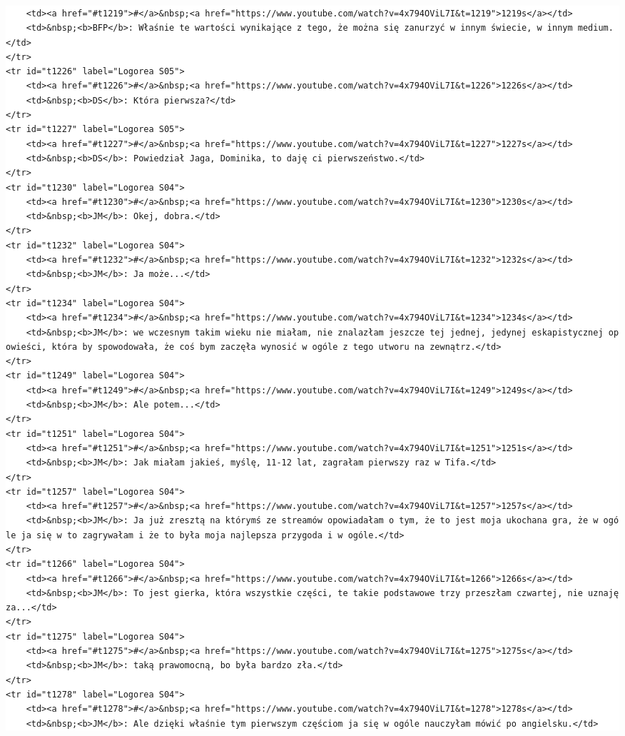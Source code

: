         <td><a href="#t1219">#</a>&nbsp;<a href="https://www.youtube.com/watch?v=4x794OViL7I&t=1219">1219s</a></td>
        <td>&nbsp;<b>BFP</b>: Właśnie te wartości wynikające z tego, że można się zanurzyć w innym świecie, w innym medium.</td>
    </tr>
    <tr id="t1226" label="Logorea S05">
        <td><a href="#t1226">#</a>&nbsp;<a href="https://www.youtube.com/watch?v=4x794OViL7I&t=1226">1226s</a></td>
        <td>&nbsp;<b>DS</b>: Która pierwsza?</td>
    </tr>
    <tr id="t1227" label="Logorea S05">
        <td><a href="#t1227">#</a>&nbsp;<a href="https://www.youtube.com/watch?v=4x794OViL7I&t=1227">1227s</a></td>
        <td>&nbsp;<b>DS</b>: Powiedział Jaga, Dominika, to daję ci pierwszeństwo.</td>
    </tr>
    <tr id="t1230" label="Logorea S04">
        <td><a href="#t1230">#</a>&nbsp;<a href="https://www.youtube.com/watch?v=4x794OViL7I&t=1230">1230s</a></td>
        <td>&nbsp;<b>JM</b>: Okej, dobra.</td>
    </tr>
    <tr id="t1232" label="Logorea S04">
        <td><a href="#t1232">#</a>&nbsp;<a href="https://www.youtube.com/watch?v=4x794OViL7I&t=1232">1232s</a></td>
        <td>&nbsp;<b>JM</b>: Ja może...</td>
    </tr>
    <tr id="t1234" label="Logorea S04">
        <td><a href="#t1234">#</a>&nbsp;<a href="https://www.youtube.com/watch?v=4x794OViL7I&t=1234">1234s</a></td>
        <td>&nbsp;<b>JM</b>: we wczesnym takim wieku nie miałam, nie znalazłam jeszcze tej jednej, jedynej eskapistycznej opowieści, która by spowodowała, że coś bym zaczęła wynosić w ogóle z tego utworu na zewnątrz.</td>
    </tr>
    <tr id="t1249" label="Logorea S04">
        <td><a href="#t1249">#</a>&nbsp;<a href="https://www.youtube.com/watch?v=4x794OViL7I&t=1249">1249s</a></td>
        <td>&nbsp;<b>JM</b>: Ale potem...</td>
    </tr>
    <tr id="t1251" label="Logorea S04">
        <td><a href="#t1251">#</a>&nbsp;<a href="https://www.youtube.com/watch?v=4x794OViL7I&t=1251">1251s</a></td>
        <td>&nbsp;<b>JM</b>: Jak miałam jakieś, myślę, 11-12 lat, zagrałam pierwszy raz w Tifa.</td>
    </tr>
    <tr id="t1257" label="Logorea S04">
        <td><a href="#t1257">#</a>&nbsp;<a href="https://www.youtube.com/watch?v=4x794OViL7I&t=1257">1257s</a></td>
        <td>&nbsp;<b>JM</b>: Ja już zresztą na którymś ze streamów opowiadałam o tym, że to jest moja ukochana gra, że w ogóle ja się w to zagrywałam i że to była moja najlepsza przygoda i w ogóle.</td>
    </tr>
    <tr id="t1266" label="Logorea S04">
        <td><a href="#t1266">#</a>&nbsp;<a href="https://www.youtube.com/watch?v=4x794OViL7I&t=1266">1266s</a></td>
        <td>&nbsp;<b>JM</b>: To jest gierka, która wszystkie części, te takie podstawowe trzy przeszłam czwartej, nie uznaję za...</td>
    </tr>
    <tr id="t1275" label="Logorea S04">
        <td><a href="#t1275">#</a>&nbsp;<a href="https://www.youtube.com/watch?v=4x794OViL7I&t=1275">1275s</a></td>
        <td>&nbsp;<b>JM</b>: taką prawomocną, bo była bardzo zła.</td>
    </tr>
    <tr id="t1278" label="Logorea S04">
        <td><a href="#t1278">#</a>&nbsp;<a href="https://www.youtube.com/watch?v=4x794OViL7I&t=1278">1278s</a></td>
        <td>&nbsp;<b>JM</b>: Ale dzięki właśnie tym pierwszym częściom ja się w ogóle nauczyłam mówić po angielsku.</td>
